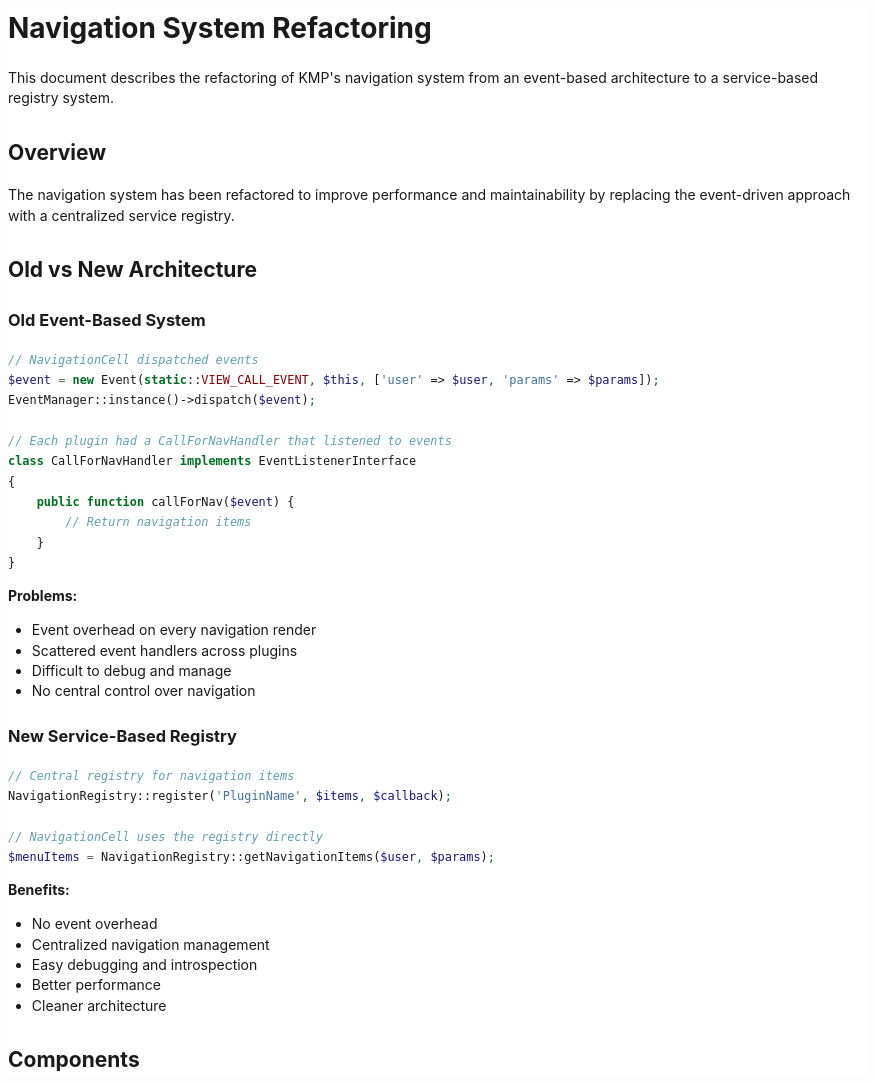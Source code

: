 # Navigation System Refactoring

This document describes the refactoring of KMP's navigation system from an event-based architecture to a service-based registry system.

## Overview

The navigation system has been refactored to improve performance and maintainability by replacing the event-driven approach with a centralized service registry.

## Old vs New Architecture

### Old Event-Based System
```php
// NavigationCell dispatched events
$event = new Event(static::VIEW_CALL_EVENT, $this, ['user' => $user, 'params' => $params]);
EventManager::instance()->dispatch($event);

// Each plugin had a CallForNavHandler that listened to events
class CallForNavHandler implements EventListenerInterface
{
    public function callForNav($event) {
        // Return navigation items
    }
}
```

**Problems:**
- Event overhead on every navigation render
- Scattered event handlers across plugins
- Difficult to debug and manage
- No central control over navigation

### New Service-Based Registry

```php
// Central registry for navigation items
NavigationRegistry::register('PluginName', $items, $callback);

// NavigationCell uses the registry directly
$menuItems = NavigationRegistry::getNavigationItems($user, $params);
```

**Benefits:**
- No event overhead
- Centralized navigation management
- Easy debugging and introspection
- Better performance
- Cleaner architecture

## Components
